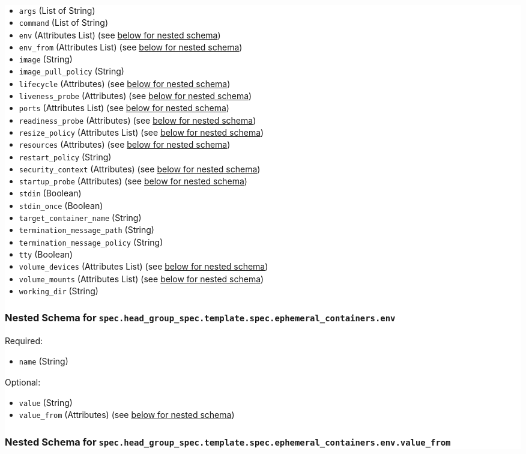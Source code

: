 - `args` (List of String)
- `command` (List of String)
- `env` (Attributes List) (see [below for nested schema](#nestedatt--spec--head_group_spec--template--spec--ephemeral_containers--env))
- `env_from` (Attributes List) (see [below for nested schema](#nestedatt--spec--head_group_spec--template--spec--ephemeral_containers--env_from))
- `image` (String)
- `image_pull_policy` (String)
- `lifecycle` (Attributes) (see [below for nested schema](#nestedatt--spec--head_group_spec--template--spec--ephemeral_containers--lifecycle))
- `liveness_probe` (Attributes) (see [below for nested schema](#nestedatt--spec--head_group_spec--template--spec--ephemeral_containers--liveness_probe))
- `ports` (Attributes List) (see [below for nested schema](#nestedatt--spec--head_group_spec--template--spec--ephemeral_containers--ports))
- `readiness_probe` (Attributes) (see [below for nested schema](#nestedatt--spec--head_group_spec--template--spec--ephemeral_containers--readiness_probe))
- `resize_policy` (Attributes List) (see [below for nested schema](#nestedatt--spec--head_group_spec--template--spec--ephemeral_containers--resize_policy))
- `resources` (Attributes) (see [below for nested schema](#nestedatt--spec--head_group_spec--template--spec--ephemeral_containers--resources))
- `restart_policy` (String)
- `security_context` (Attributes) (see [below for nested schema](#nestedatt--spec--head_group_spec--template--spec--ephemeral_containers--security_context))
- `startup_probe` (Attributes) (see [below for nested schema](#nestedatt--spec--head_group_spec--template--spec--ephemeral_containers--startup_probe))
- `stdin` (Boolean)
- `stdin_once` (Boolean)
- `target_container_name` (String)
- `termination_message_path` (String)
- `termination_message_policy` (String)
- `tty` (Boolean)
- `volume_devices` (Attributes List) (see [below for nested schema](#nestedatt--spec--head_group_spec--template--spec--ephemeral_containers--volume_devices))
- `volume_mounts` (Attributes List) (see [below for nested schema](#nestedatt--spec--head_group_spec--template--spec--ephemeral_containers--volume_mounts))
- `working_dir` (String)

<a id="nestedatt--spec--head_group_spec--template--spec--ephemeral_containers--env"></a>
### Nested Schema for `spec.head_group_spec.template.spec.ephemeral_containers.env`

Required:

- `name` (String)

Optional:

- `value` (String)
- `value_from` (Attributes) (see [below for nested schema](#nestedatt--spec--head_group_spec--template--spec--ephemeral_containers--env--value_from))

<a id="nestedatt--spec--head_group_spec--template--spec--ephemeral_containers--env--value_from"></a>
### Nested Schema for `spec.head_group_spec.template.spec.ephemeral_containers.env.value_from`
